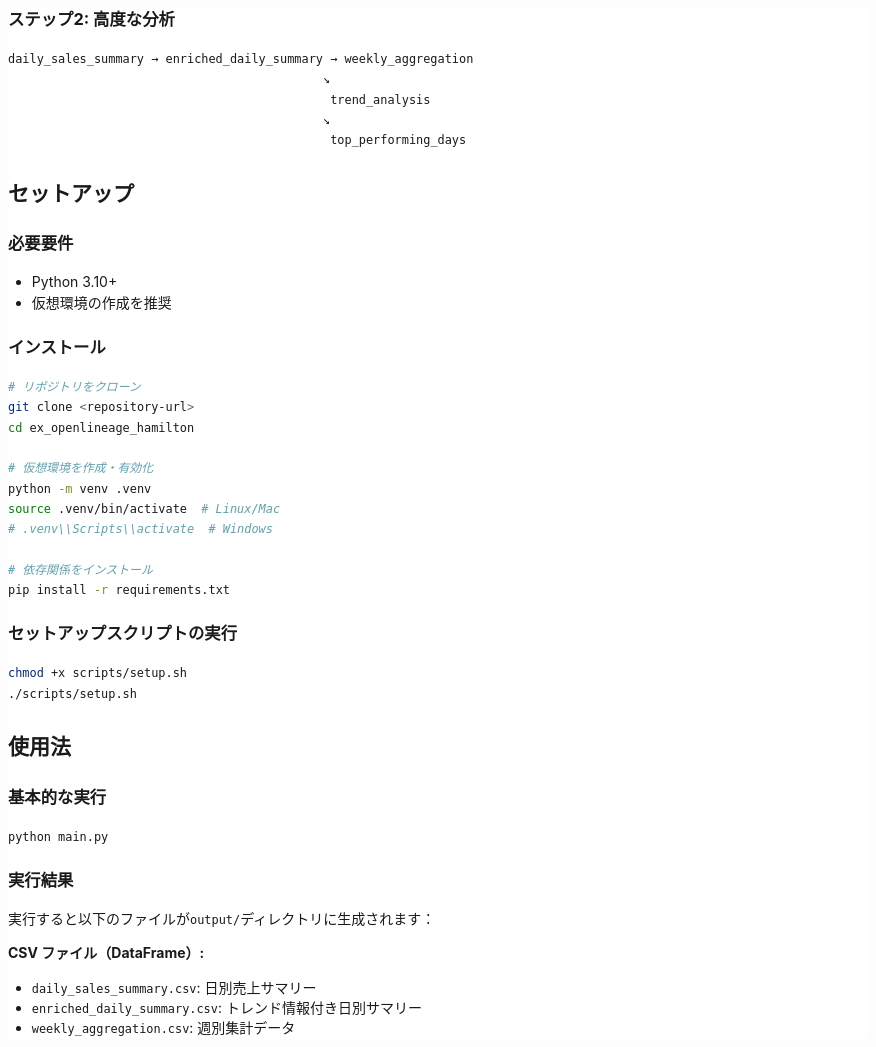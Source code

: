 ### ステップ2: 高度な分析
```
daily_sales_summary → enriched_daily_summary → weekly_aggregation
                                            ↘
                                             trend_analysis
                                            ↘
                                             top_performing_days
```

## セットアップ

### 必要要件
- Python 3.10+
- 仮想環境の作成を推奨

### インストール
```bash
# リポジトリをクローン
git clone <repository-url>
cd ex_openlineage_hamilton

# 仮想環境を作成・有効化
python -m venv .venv
source .venv/bin/activate  # Linux/Mac
# .venv\\Scripts\\activate  # Windows

# 依存関係をインストール
pip install -r requirements.txt
```

### セットアップスクリプトの実行
```bash
chmod +x scripts/setup.sh
./scripts/setup.sh
```

## 使用法

### 基本的な実行
```bash
python main.py
```

### 実行結果
実行すると以下のファイルが`output/`ディレクトリに生成されます：

**CSV ファイル（DataFrame）:**
- `daily_sales_summary.csv`: 日別売上サマリー
- `enriched_daily_summary.csv`: トレンド情報付き日別サマリー  
- `weekly_aggregation.csv`: 週別集計データ
